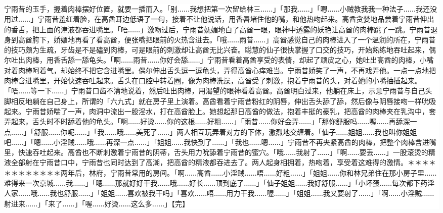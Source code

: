 宁雨昔的玉手，握着肉棒摆好位置，就要一插而入。「别……我想把第一次留给林三……」「那我……」「嗯……小贼教我我一种法子……我还没用过……」宁雨昔羞红着脸，在高酋耳边低语了一句，接着不让他说话，用香唇堵住他的嘴，和他热吻起来。高酋贪婪地品尝着宁雨昔伸出的香舌，把上面的津液都吞进嘴里。「唔……」激吻过后，宁雨昔妩媚地白了高酋一眼，眼神中透露的妖艳让高酋的肉棒跳了一跳。宁雨昔退身到高酋胯下，娇媚地再看了看高酋，便张嘴把眼前的火热含进去。「哦……雨昔……」高酋感觉自己的肉棒进入了一个温润的所在，宁雨昔的技巧颇为生疏，牙齿是不是磕到肉棒，可是眼前的刺激却让高酋无比兴奋。聪慧的仙子很快掌握了口交的技巧，开始熟练地吞吐起来，偶尔吐出肉棒，用香舌舔一舔龟头。「啊……雨昔……你好会舔……」宁雨昔看着高酋享受的表情，却起了顽皮之心，她吐出高酋的肉棒，小嘴对着肉棒呵着气，却始终不把它含进嘴里。偶尔伸出舌头逗一逗龟头，弄得高酋心痒难当。宁雨昔娇笑了一声，不再戏弄他。一点一点地把肉棒含进嘴里，开始快速吞吐起来。舌头在口腔中转着圈，像为肉棒洗澡，高酋受了刺激，抱着宁雨昔的头，对着她的小嘴抽插起来。「唔……等一下……」宁雨昔口齿不清地说着，然后吐出肉棒，用渴望的眼神看着高酋。高酋明白过来，他躺在床上，示意宁雨昔与自己头脚相反地躺在自己身上，所谓的「六九式」就在房子里上演着。高酋看着宁雨昔粉红的阴唇，伸出舌头舔了舔，然后像与阴唇接吻一样吮吸起来。宁雨昔娇喘了一声，肉洞中流出一股淫水，打在高酋脸上。她想起那日高酋的做法，抱着丰挺的豪乳，把高酋的肉棒夹在乳沟中，套弄起来，舌头时不时舔着他的龟头。「啊……好烫……你的这根……好粗……」「雨昔……你好会弄……」「那你舒服吗……喔……再舔深一点……」「舒服……你呢……」「我……哦……美死了……」两人相互玩弄着对方的下体，激烈地交缠着。「仙子……姐姐……我也叫你姐姐吧……」「嗯……小淫贼……哦……再深一点……」「姐姐……我快到了……」「我也……嗯……」宁雨昔不再夹紧高酋的肉棒，把整个肉棒含进嘴里，快速吞吐起来。高酋也不断刺激着宁雨昔的阴蒂，舌头用力吮舔着宁雨昔的蜜穴。「哦……我射了……」「啊……要丢……」一股滚烫的精液全部射在宁雨昔口中，宁雨昔也同时达到了高潮，把高酋的精液都吞进去了。两人起身相拥着，热吻着，享受着这难得的激情。＊＊＊＊＊＊＊＊＊＊＊＊两年后，林府，宁雨昔常用的房间。「啊……高酋……小淫贼……唔……好粗……」「姐姐……你和林兄弟住在那小房子里……难得来一次京城……我……」「嗯……那就好好干我……哦……好长……顶到底了……」「仙子姐姐……我好舒服……」「小坏蛋……每次都下药淫人家……哦……我也舒服……」「姐姐……喜欢被我干吗」「喜欢……唔……用力干我……喔……」「姐姐……我又要射了……」「啊……小淫贼……射进来……」「来了……」「喔……好烫……这么多……」【完】


